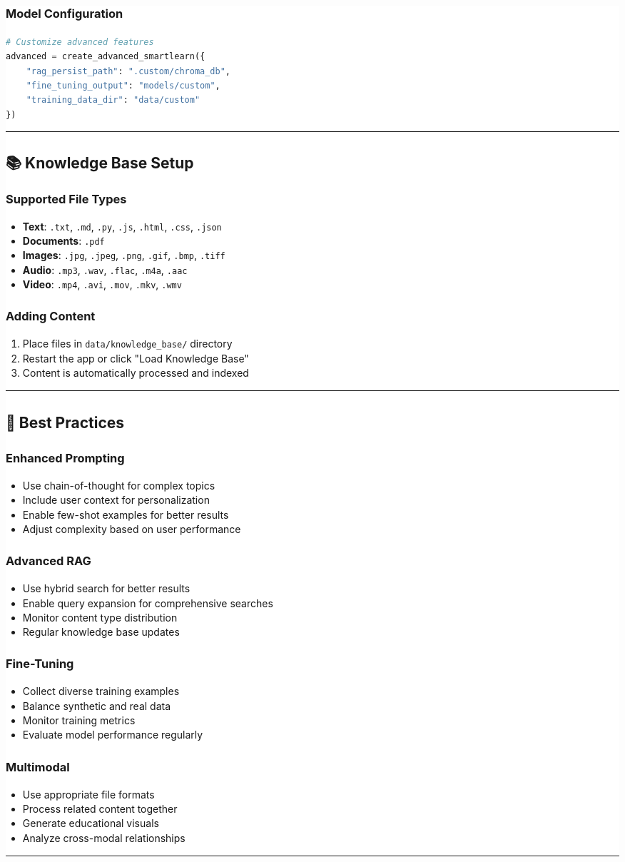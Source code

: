 ### **Model Configuration**
```python
# Customize advanced features
advanced = create_advanced_smartlearn({
    "rag_persist_path": ".custom/chroma_db",
    "fine_tuning_output": "models/custom",
    "training_data_dir": "data/custom"
})
```

---

## 📚 **Knowledge Base Setup**

### **Supported File Types**
- **Text**: `.txt`, `.md`, `.py`, `.js`, `.html`, `.css`, `.json`
- **Documents**: `.pdf`
- **Images**: `.jpg`, `.jpeg`, `.png`, `.gif`, `.bmp`, `.tiff`
- **Audio**: `.mp3`, `.wav`, `.flac`, `.m4a`, `.aac`
- **Video**: `.mp4`, `.avi`, `.mov`, `.mkv`, `.wmv`

### **Adding Content**
1. Place files in `data/knowledge_base/` directory
2. Restart the app or click "Load Knowledge Base"
3. Content is automatically processed and indexed

---

## 🎯 **Best Practices**

### **Enhanced Prompting**
- Use chain-of-thought for complex topics
- Include user context for personalization
- Enable few-shot examples for better results
- Adjust complexity based on user performance

### **Advanced RAG**
- Use hybrid search for better results
- Enable query expansion for comprehensive searches
- Monitor content type distribution
- Regular knowledge base updates

### **Fine-Tuning**
- Collect diverse training examples
- Balance synthetic and real data
- Monitor training metrics
- Evaluate model performance regularly

### **Multimodal**
- Use appropriate file formats
- Process related content together
- Generate educational visuals
- Analyze cross-modal relationships

---